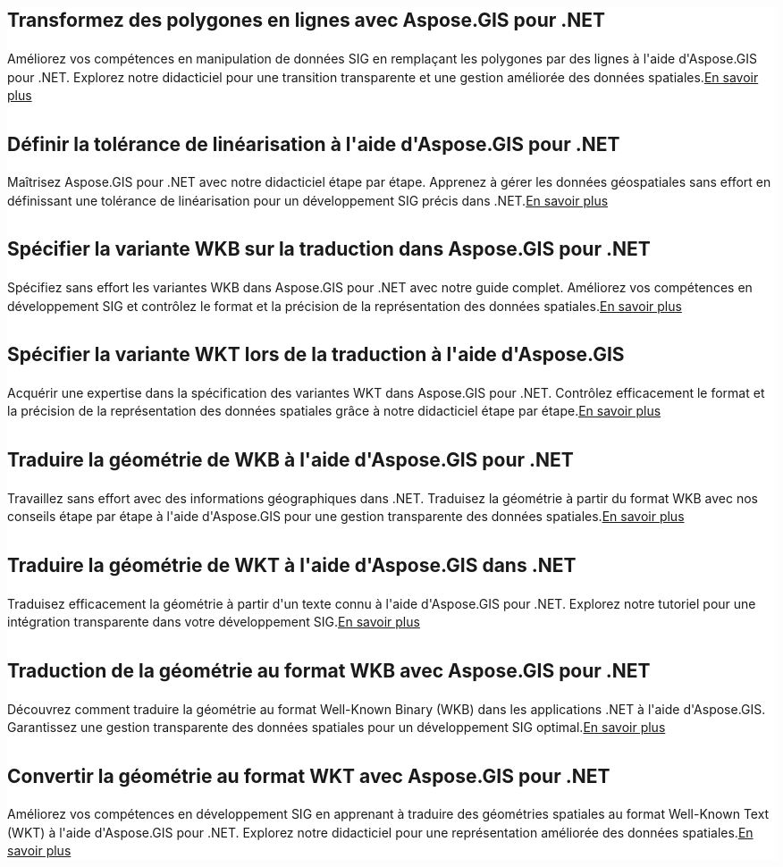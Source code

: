 ## Transformez des polygones en lignes avec Aspose.GIS pour .NET
Améliorez vos compétences en manipulation de données SIG en remplaçant les polygones par des lignes à l'aide d'Aspose.GIS pour .NET. Explorez notre didacticiel pour une transition transparente et une gestion améliorée des données spatiales.[En savoir plus](./replace-polygons-with-lines/)

## Définir la tolérance de linéarisation à l'aide d'Aspose.GIS pour .NET
 Maîtrisez Aspose.GIS pour .NET avec notre didacticiel étape par étape. Apprenez à gérer les données géospatiales sans effort en définissant une tolérance de linéarisation pour un développement SIG précis dans .NET.[En savoir plus](./set-linearization-tolerance/)

## Spécifier la variante WKB sur la traduction dans Aspose.GIS pour .NET
 Spécifiez sans effort les variantes WKB dans Aspose.GIS pour .NET avec notre guide complet. Améliorez vos compétences en développement SIG et contrôlez le format et la précision de la représentation des données spatiales.[En savoir plus](./specify-wkb-variant-on-translation/)

## Spécifier la variante WKT lors de la traduction à l'aide d'Aspose.GIS
 Acquérir une expertise dans la spécification des variantes WKT dans Aspose.GIS pour .NET. Contrôlez efficacement le format et la précision de la représentation des données spatiales grâce à notre didacticiel étape par étape.[En savoir plus](./specify-wkt-variant-on-translation/)

## Traduire la géométrie de WKB à l'aide d'Aspose.GIS pour .NET
Travaillez sans effort avec des informations géographiques dans .NET. Traduisez la géométrie à partir du format WKB avec nos conseils étape par étape à l'aide d'Aspose.GIS pour une gestion transparente des données spatiales.[En savoir plus](./translate-geometry-from-wkb/)

## Traduire la géométrie de WKT à l'aide d'Aspose.GIS dans .NET
 Traduisez efficacement la géométrie à partir d'un texte connu à l'aide d'Aspose.GIS pour .NET. Explorez notre tutoriel pour une intégration transparente dans votre développement SIG.[En savoir plus](./translate-geometry-from-wkt/)

## Traduction de la géométrie au format WKB avec Aspose.GIS pour .NET
 Découvrez comment traduire la géométrie au format Well-Known Binary (WKB) dans les applications .NET à l'aide d'Aspose.GIS. Garantissez une gestion transparente des données spatiales pour un développement SIG optimal.[En savoir plus](./translate-geometry-to-wkb/)

## Convertir la géométrie au format WKT avec Aspose.GIS pour .NET
 Améliorez vos compétences en développement SIG en apprenant à traduire des géométries spatiales au format Well-Known Text (WKT) à l'aide d'Aspose.GIS pour .NET. Explorez notre didacticiel pour une représentation améliorée des données spatiales.[En savoir plus](./translate-geometry-to-wkt/)
